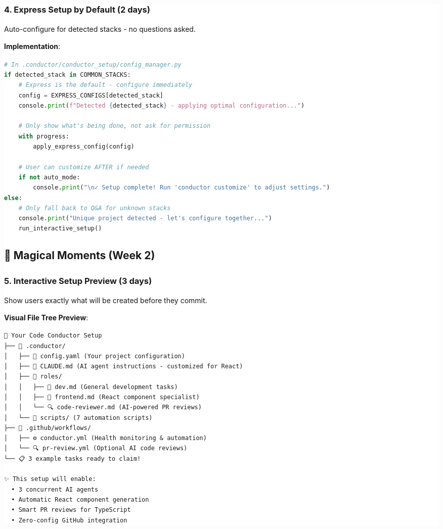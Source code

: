 ### 4. **Express Setup by Default** (2 days)
Auto-configure for detected stacks - no questions asked.

**Implementation**:
```python
# In .conductor/conductor_setup/config_manager.py
if detected_stack in COMMON_STACKS:
    # Express is the default - configure immediately
    config = EXPRESS_CONFIGS[detected_stack]
    console.print(f"Detected {detected_stack} - applying optimal configuration...")
    
    # Only show what's being done, not ask for permission
    with progress:
        apply_express_config(config)
    
    # User can customize AFTER if needed
    if not auto_mode:
        console.print("\n✓ Setup complete! Run 'conductor customize' to adjust settings.")
else:
    # Only fall back to Q&A for unknown stacks
    console.print("Unique project detected - let's configure together...")
    run_interactive_setup()
```

## 🎨 Magical Moments (Week 2)

### 5. **Interactive Setup Preview** (3 days)
Show users exactly what will be created before they commit.

**Visual File Tree Preview**:
```
📁 Your Code Conductor Setup
├── 📁 .conductor/
│   ├── 📄 config.yaml (Your project configuration)
│   ├── 📝 CLAUDE.md (AI agent instructions - customized for React)
│   ├── 📁 roles/
│   │   ├── 🤖 dev.md (General development tasks)
│   │   ├── 🎨 frontend.md (React component specialist)
│   │   └── 🔍 code-reviewer.md (AI-powered PR reviews)
│   └── 📁 scripts/ (7 automation scripts)
├── 📁 .github/workflows/
│   ├── ⚙️ conductor.yml (Health monitoring & automation)
│   └── 🔍 pr-review.yml (Optional AI code reviews)
└── 📋 3 example tasks ready to claim!

✨ This setup will enable:
  • 3 concurrent AI agents
  • Automatic React component generation
  • Smart PR reviews for TypeScript
  • Zero-config GitHub integration
```
